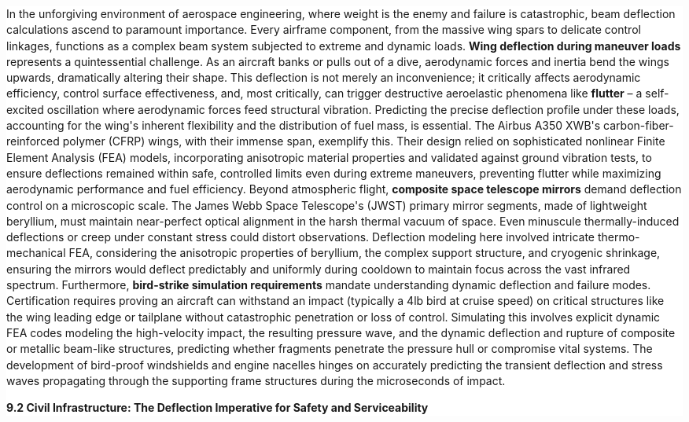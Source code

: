In the unforgiving environment of aerospace engineering, where weight is the enemy and failure is catastrophic, beam deflection calculations ascend to paramount importance. Every airframe component, from the massive wing spars to delicate control linkages, functions as a complex beam system subjected to extreme and dynamic loads. **Wing deflection during maneuver loads** represents a quintessential challenge. As an aircraft banks or pulls out of a dive, aerodynamic forces and inertia bend the wings upwards, dramatically altering their shape. This deflection is not merely an inconvenience; it critically affects aerodynamic efficiency, control surface effectiveness, and, most critically, can trigger destructive aeroelastic phenomena like **flutter** – a self-excited oscillation where aerodynamic forces feed structural vibration. Predicting the precise deflection profile under these loads, accounting for the wing's inherent flexibility and the distribution of fuel mass, is essential. The Airbus A350 XWB's carbon-fiber-reinforced polymer (CFRP) wings, with their immense span, exemplify this. Their design relied on sophisticated nonlinear Finite Element Analysis (FEA) models, incorporating anisotropic material properties and validated against ground vibration tests, to ensure deflections remained within safe, controlled limits even during extreme maneuvers, preventing flutter while maximizing aerodynamic performance and fuel efficiency. Beyond atmospheric flight, **composite space telescope mirrors** demand deflection control on a microscopic scale. The James Webb Space Telescope's (JWST) primary mirror segments, made of lightweight beryllium, must maintain near-perfect optical alignment in the harsh thermal vacuum of space. Even minuscule thermally-induced deflections or creep under constant stress could distort observations. Deflection modeling here involved intricate thermo-mechanical FEA, considering the anisotropic properties of beryllium, the complex support structure, and cryogenic shrinkage, ensuring the mirrors would deflect predictably and uniformly during cooldown to maintain focus across the vast infrared spectrum. Furthermore, **bird-strike simulation requirements** mandate understanding dynamic deflection and failure modes. Certification requires proving an aircraft can withstand an impact (typically a 4lb bird at cruise speed) on critical structures like the wing leading edge or tailplane without catastrophic penetration or loss of control. Simulating this involves explicit dynamic FEA codes modeling the high-velocity impact, the resulting pressure wave, and the dynamic deflection and rupture of composite or metallic beam-like structures, predicting whether fragments penetrate the pressure hull or compromise vital systems. The development of bird-proof windshields and engine nacelles hinges on accurately predicting the transient deflection and stress waves propagating through the supporting frame structures during the microseconds of impact.

**9.2 Civil Infrastructure: The Deflection Imperative for Safety and Serviceability**